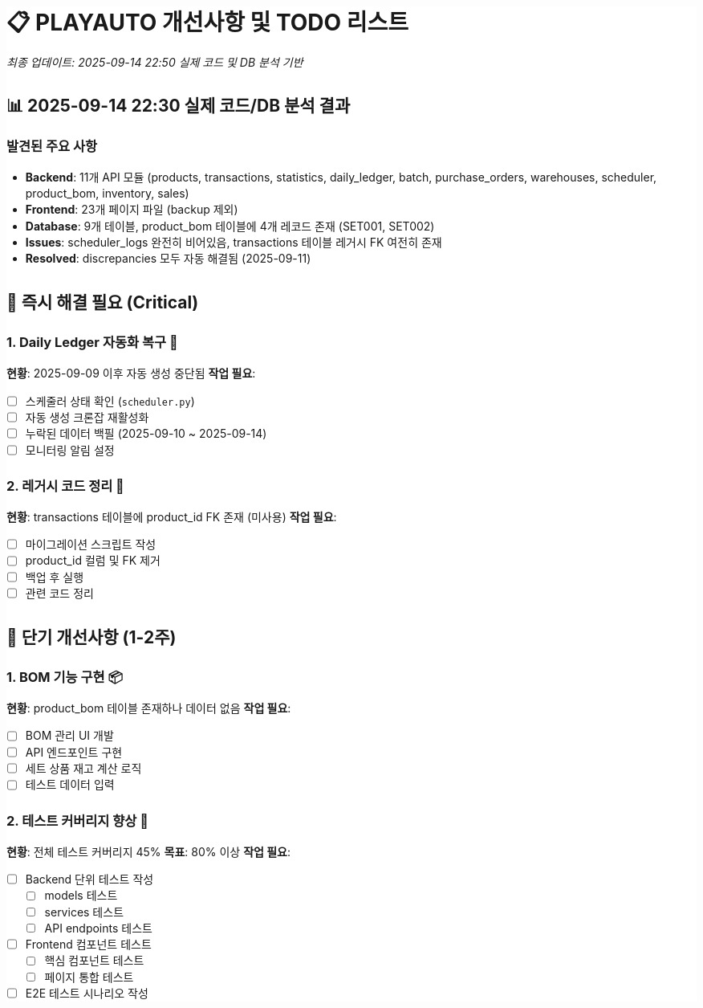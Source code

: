 # 📋 PLAYAUTO 개선사항 및 TODO 리스트
*최종 업데이트: 2025-09-14 22:50*
*실제 코드 및 DB 분석 기반*

## 📊 2025-09-14 22:30 실제 코드/DB 분석 결과

### 발견된 주요 사항
- **Backend**: 11개 API 모듈 (products, transactions, statistics, daily_ledger, batch, purchase_orders, warehouses, scheduler, product_bom, inventory, sales)
- **Frontend**: 23개 페이지 파일 (backup 제외)
- **Database**: 9개 테이블, product_bom 테이블에 4개 레코드 존재 (SET001, SET002)
- **Issues**: scheduler_logs 완전히 비어있음, transactions 테이블 레거시 FK 여전히 존재
- **Resolved**: discrepancies 모두 자동 해결됨 (2025-09-11)

## 🎯 즉시 해결 필요 (Critical)

### 1. Daily Ledger 자동화 복구 🔄
**현황**: 2025-09-09 이후 자동 생성 중단됨
**작업 필요**:
- [ ] 스케줄러 상태 확인 (`scheduler.py`)
- [ ] 자동 생성 크론잡 재활성화
- [ ] 누락된 데이터 백필 (2025-09-10 ~ 2025-09-14)
- [ ] 모니터링 알림 설정

### 2. 레거시 코드 정리 🧹
**현황**: transactions 테이블에 product_id FK 존재 (미사용)
**작업 필요**:
- [ ] 마이그레이션 스크립트 작성
- [ ] product_id 컬럼 및 FK 제거
- [ ] 백업 후 실행
- [ ] 관련 코드 정리

## 🔧 단기 개선사항 (1-2주)

### 1. BOM 기능 구현 📦
**현황**: product_bom 테이블 존재하나 데이터 없음
**작업 필요**:
- [ ] BOM 관리 UI 개발
- [ ] API 엔드포인트 구현
- [ ] 세트 상품 재고 계산 로직
- [ ] 테스트 데이터 입력

### 2. 테스트 커버리지 향상 🧪
**현황**: 전체 테스트 커버리지 45%
**목표**: 80% 이상
**작업 필요**:
- [ ] Backend 단위 테스트 작성
  - [ ] models 테스트
  - [ ] services 테스트
  - [ ] API endpoints 테스트
- [ ] Frontend 컴포넌트 테스트
  - [ ] 핵심 컴포넌트 테스트
  - [ ] 페이지 통합 테스트
- [ ] E2E 테스트 시나리오 작성
